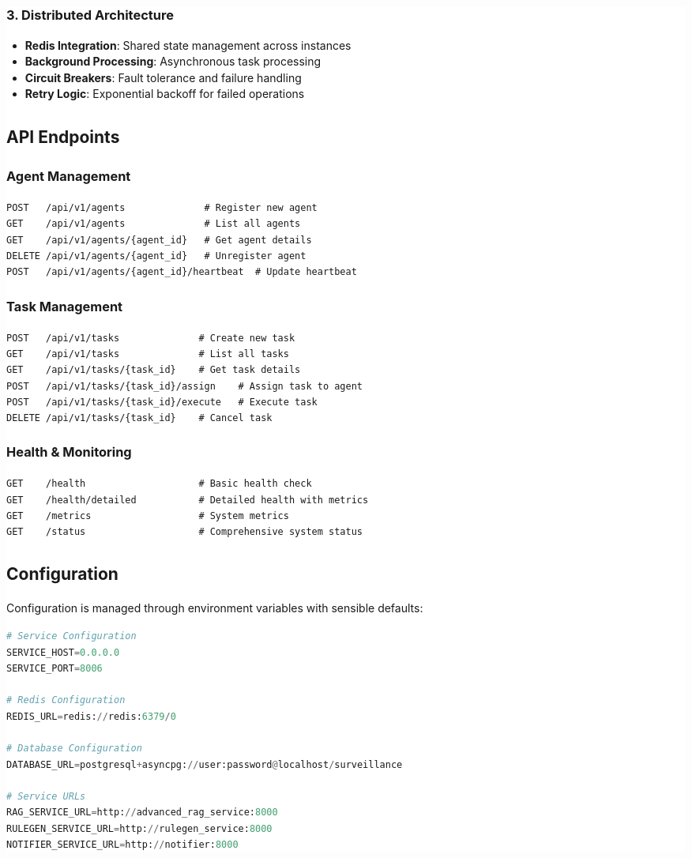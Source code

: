 ### 3. Distributed Architecture
- **Redis Integration**: Shared state management across instances
- **Background Processing**: Asynchronous task processing
- **Circuit Breakers**: Fault tolerance and failure handling
- **Retry Logic**: Exponential backoff for failed operations

## API Endpoints

### Agent Management
```
POST   /api/v1/agents              # Register new agent
GET    /api/v1/agents              # List all agents
GET    /api/v1/agents/{agent_id}   # Get agent details
DELETE /api/v1/agents/{agent_id}   # Unregister agent
POST   /api/v1/agents/{agent_id}/heartbeat  # Update heartbeat
```

### Task Management
```
POST   /api/v1/tasks              # Create new task
GET    /api/v1/tasks              # List all tasks
GET    /api/v1/tasks/{task_id}    # Get task details
POST   /api/v1/tasks/{task_id}/assign    # Assign task to agent
POST   /api/v1/tasks/{task_id}/execute   # Execute task
DELETE /api/v1/tasks/{task_id}    # Cancel task
```

### Health & Monitoring
```
GET    /health                    # Basic health check
GET    /health/detailed           # Detailed health with metrics
GET    /metrics                   # System metrics
GET    /status                    # Comprehensive system status
```

## Configuration

Configuration is managed through environment variables with sensible defaults:

```python
# Service Configuration
SERVICE_HOST=0.0.0.0
SERVICE_PORT=8006

# Redis Configuration
REDIS_URL=redis://redis:6379/0

# Database Configuration
DATABASE_URL=postgresql+asyncpg://user:password@localhost/surveillance

# Service URLs
RAG_SERVICE_URL=http://advanced_rag_service:8000
RULEGEN_SERVICE_URL=http://rulegen_service:8000
NOTIFIER_SERVICE_URL=http://notifier:8000
```
